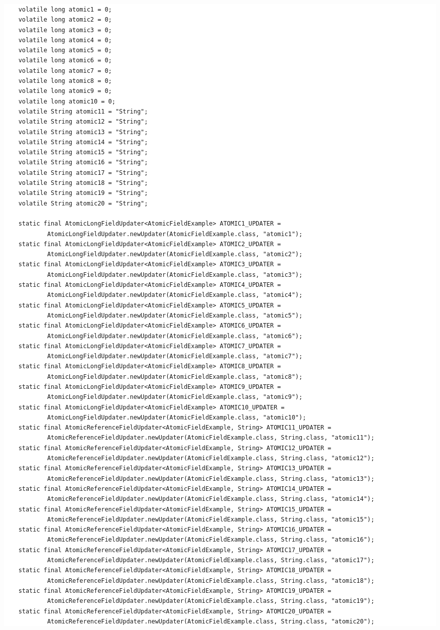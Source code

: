         volatile long atomic1 = 0;
        volatile long atomic2 = 0;
        volatile long atomic3 = 0;
        volatile long atomic4 = 0;
        volatile long atomic5 = 0;
        volatile long atomic6 = 0;
        volatile long atomic7 = 0;
        volatile long atomic8 = 0;
        volatile long atomic9 = 0;
        volatile long atomic10 = 0;
        volatile String atomic11 = "String";
        volatile String atomic12 = "String";
        volatile String atomic13 = "String";
        volatile String atomic14 = "String";
        volatile String atomic15 = "String";
        volatile String atomic16 = "String";
        volatile String atomic17 = "String";
        volatile String atomic18 = "String";
        volatile String atomic19 = "String";
        volatile String atomic20 = "String";

        static final AtomicLongFieldUpdater<AtomicFieldExample> ATOMIC1_UPDATER = 
                AtomicLongFieldUpdater.newUpdater(AtomicFieldExample.class, "atomic1");
        static final AtomicLongFieldUpdater<AtomicFieldExample> ATOMIC2_UPDATER = 
                AtomicLongFieldUpdater.newUpdater(AtomicFieldExample.class, "atomic2");
        static final AtomicLongFieldUpdater<AtomicFieldExample> ATOMIC3_UPDATER = 
                AtomicLongFieldUpdater.newUpdater(AtomicFieldExample.class, "atomic3");
        static final AtomicLongFieldUpdater<AtomicFieldExample> ATOMIC4_UPDATER = 
                AtomicLongFieldUpdater.newUpdater(AtomicFieldExample.class, "atomic4");
        static final AtomicLongFieldUpdater<AtomicFieldExample> ATOMIC5_UPDATER = 
                AtomicLongFieldUpdater.newUpdater(AtomicFieldExample.class, "atomic5");
        static final AtomicLongFieldUpdater<AtomicFieldExample> ATOMIC6_UPDATER = 
                AtomicLongFieldUpdater.newUpdater(AtomicFieldExample.class, "atomic6");
        static final AtomicLongFieldUpdater<AtomicFieldExample> ATOMIC7_UPDATER = 
                AtomicLongFieldUpdater.newUpdater(AtomicFieldExample.class, "atomic7");
        static final AtomicLongFieldUpdater<AtomicFieldExample> ATOMIC8_UPDATER = 
                AtomicLongFieldUpdater.newUpdater(AtomicFieldExample.class, "atomic8");
        static final AtomicLongFieldUpdater<AtomicFieldExample> ATOMIC9_UPDATER = 
                AtomicLongFieldUpdater.newUpdater(AtomicFieldExample.class, "atomic9");
        static final AtomicLongFieldUpdater<AtomicFieldExample> ATOMIC10_UPDATER = 
                AtomicLongFieldUpdater.newUpdater(AtomicFieldExample.class, "atomic10");
        static final AtomicReferenceFieldUpdater<AtomicFieldExample, String> ATOMIC11_UPDATER = 
                AtomicReferenceFieldUpdater.newUpdater(AtomicFieldExample.class, String.class, "atomic11");
        static final AtomicReferenceFieldUpdater<AtomicFieldExample, String> ATOMIC12_UPDATER = 
                AtomicReferenceFieldUpdater.newUpdater(AtomicFieldExample.class, String.class, "atomic12");
        static final AtomicReferenceFieldUpdater<AtomicFieldExample, String> ATOMIC13_UPDATER = 
                AtomicReferenceFieldUpdater.newUpdater(AtomicFieldExample.class, String.class, "atomic13");
        static final AtomicReferenceFieldUpdater<AtomicFieldExample, String> ATOMIC14_UPDATER = 
                AtomicReferenceFieldUpdater.newUpdater(AtomicFieldExample.class, String.class, "atomic14");
        static final AtomicReferenceFieldUpdater<AtomicFieldExample, String> ATOMIC15_UPDATER = 
                AtomicReferenceFieldUpdater.newUpdater(AtomicFieldExample.class, String.class, "atomic15");
        static final AtomicReferenceFieldUpdater<AtomicFieldExample, String> ATOMIC16_UPDATER = 
                AtomicReferenceFieldUpdater.newUpdater(AtomicFieldExample.class, String.class, "atomic16");
        static final AtomicReferenceFieldUpdater<AtomicFieldExample, String> ATOMIC17_UPDATER = 
                AtomicReferenceFieldUpdater.newUpdater(AtomicFieldExample.class, String.class, "atomic17");
        static final AtomicReferenceFieldUpdater<AtomicFieldExample, String> ATOMIC18_UPDATER = 
                AtomicReferenceFieldUpdater.newUpdater(AtomicFieldExample.class, String.class, "atomic18");
        static final AtomicReferenceFieldUpdater<AtomicFieldExample, String> ATOMIC19_UPDATER = 
                AtomicReferenceFieldUpdater.newUpdater(AtomicFieldExample.class, String.class, "atomic19");
        static final AtomicReferenceFieldUpdater<AtomicFieldExample, String> ATOMIC20_UPDATER = 
                AtomicReferenceFieldUpdater.newUpdater(AtomicFieldExample.class, String.class, "atomic20");
